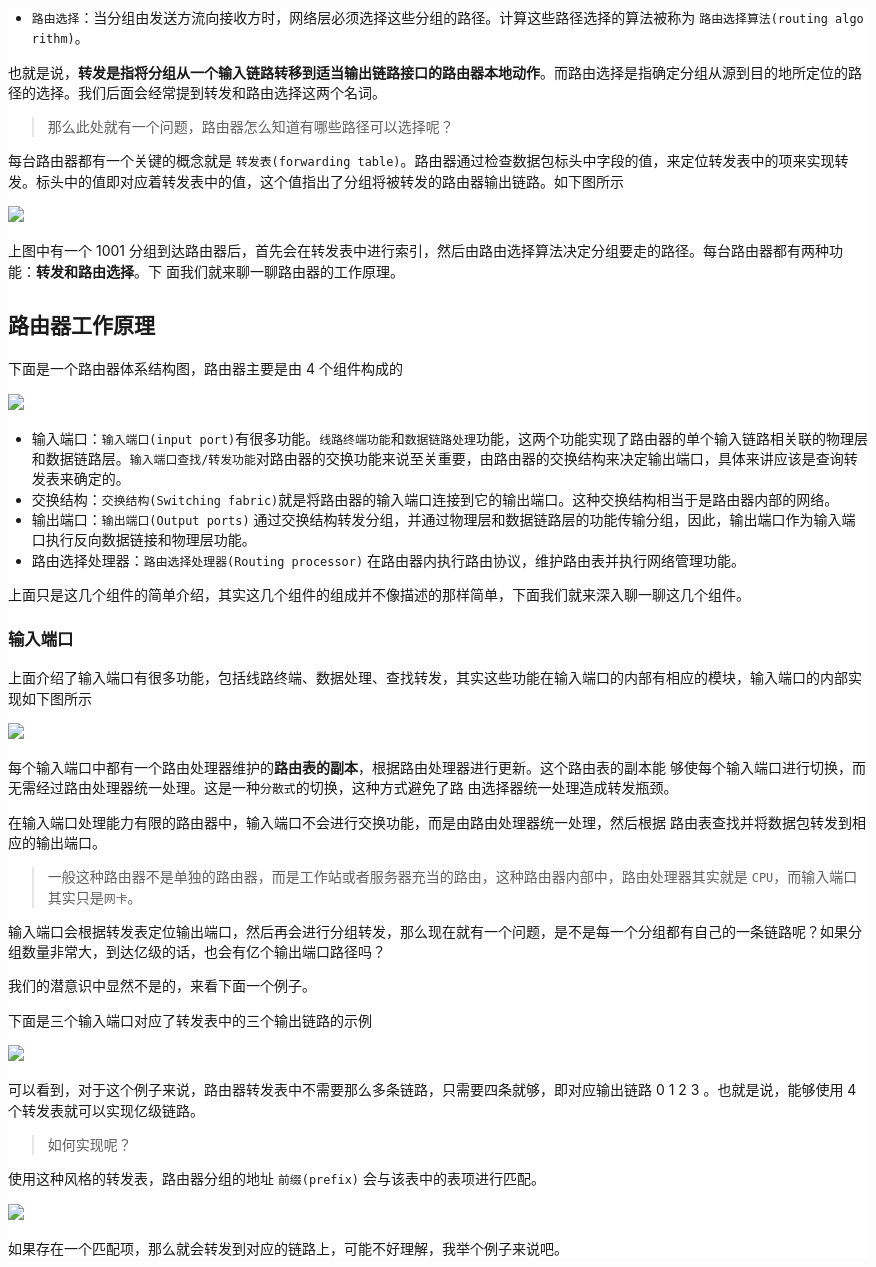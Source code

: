 * `路由选择`：当分组由发送方流向接收方时，网络层必须选择这些分组的路径。计算这些路径选择的算法被称为 `路由选择算法(routing algorithm)`。

也就是说，**转发是指将分组从一个输入链路转移到适当输出链路接口的路由器本地动作**。而路由选择是指确定分组从源到目的地所定位的路径的选择。我们后面会经常提到转发和路由选择这两个名词。

>那么此处就有一个问题，路由器怎么知道有哪些路径可以选择呢？

每台路由器都有一个关键的概念就是 `转发表(forwarding table)`。路由器通过检查数据包标头中字段的值，来定位转发表中的项来实现转发。标头中的值即对应着转发表中的值，这个值指出了分组将被转发的路由器输出链路。如下图所示

![](https://s3.ax1x.com/2020/12/22/rBOTHS.png)

上图中有一个 1001 分组到达路由器后，首先会在转发表中进行索引，然后由路由选择算法决定分组要走的路径。每台路由器都有两种功能：**转发和路由选择**。下	面我们就来聊一聊路由器的工作原理。

## 路由器工作原理

下面是一个路由器体系结构图，路由器主要是由 4 个组件构成的

![](https://s3.ax1x.com/2020/12/22/rBOoB8.png)

* 输入端口：`输入端口(input port)`有很多功能。`线路终端功能`和`数据链路处理`功能，这两个功能实现了路由器的单个输入链路相关联的物理层和数据链路层。`输入端口查找/转发功能`对路由器的交换功能来说至关重要，由路由器的交换结构来决定输出端口，具体来讲应该是查询转发表来确定的。
* 交换结构：`交换结构(Switching fabric)`就是将路由器的输入端口连接到它的输出端口。这种交换结构相当于是路由器内部的网络。
* 输出端口：`输出端口(Output ports)` 通过交换结构转发分组，并通过物理层和数据链路层的功能传输分组，因此，输出端口作为输入端口执行反向数据链接和物理层功能。
* 路由选择处理器：`路由选择处理器(Routing processor)` 在路由器内执行路由协议，维护路由表并执行网络管理功能。

上面只是这几个组件的简单介绍，其实这几个组件的组成并不像描述的那样简单，下面我们就来深入聊一聊这几个组件。

### 输入端口

上面介绍了输入端口有很多功能，包括线路终端、数据处理、查找转发，其实这些功能在输入端口的内部有相应的模块，输入端口的内部实现如下图所示

![](https://s3.ax1x.com/2020/12/22/rBOhct.png)

每个输入端口中都有一个路由处理器维护的**路由表的副本**，根据路由处理器进行更新。这个路由表的副本能		够使每个输入端口进行切换，而无需经过路由处理器统一处理。这是一种`分散式`的切换，这种方式避免了路		由选择器统一处理造成转发瓶颈。

在输入端口处理能力有限的路由器中，输入端口不会进行交换功能，而是由路由处理器统一处理，然后根据		路由表查找并将数据包转发到相应的输出端口。

>一般这种路由器不是单独的路由器，而是工作站或者服务器充当的路由，这种路由器内部中，路由处理器其实就是 `CPU`，而输入端口其实只是`网卡`。

输入端口会根据转发表定位输出端口，然后再会进行分组转发，那么现在就有一个问题，是不是每一个分组都有自己的一条链路呢？如果分组数量非常大，到达亿级的话，也会有亿个输出端口路径吗？

我们的潜意识中显然不是的，来看下面一个例子。

下面是三个输入端口对应了转发表中的三个输出链路的示例

![](https://s3.ax1x.com/2020/12/22/rBOHAg.png)

可以看到，对于这个例子来说，路由器转发表中不需要那么多条链路，只需要四条就够，即对应输出链路 0 1 2 3 。也就是说，能够使用 4 个转发表就可以实现亿级链路。

> 如何实现呢？

使用这种风格的转发表，路由器分组的地址 `前缀(prefix)` 会与该表中的表项进行匹配。

![](https://s3.ax1x.com/2020/12/22/rBObNQ.png)

如果存在一个匹配项，那么就会转发到对应的链路上，可能不好理解，我举个例子来说吧。
